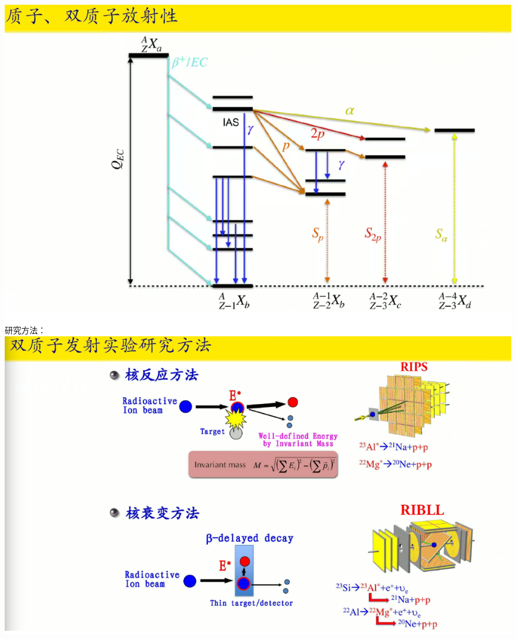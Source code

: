 ![](./assets/Summer%20School/2024-07-21-19-44-07.png)

研究方法：
![](./assets/Summer%20School/2024-07-21-19-49-20.png)
